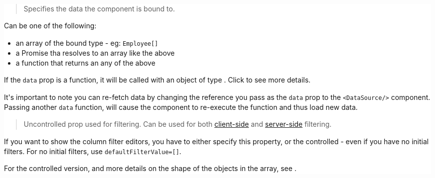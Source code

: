 </Prop>

<Prop name="data" type="DATA_TYPE[]|Promise<DATA_TYPE[]|(params:DataSourceDataParams) => DATA_TYPE[]|Promise<DATA_TYPE[]>">

> Specifies the data the component is bound to.

Can be one of the following:

- an array of the bound type - eg: `Employee[]`
- a Promise tha resolves to an array like the above
- a function that returns an any of the above

<Note>

If the `data` prop is a function, it will be called with an object of type <TypeLink name="DataSourceDataParams" />. <TypeLink name="DataSourceDataParams" code={false}>Click to see more details.</TypeLink>

</Note>

<Sandpack title="Data loading example with promise">

```ts file="data-example.page.tsx"

```

</Sandpack>

<Note>

It's important to note you can re-fetch data by changing the reference you pass as the `data` prop to the `<DataSource/>` component. Passing another `data` function, will cause the component to re-execute the function and thus load new data.

</Note>

<Sandpack title="Re-fetching data">

```ts file="$DOCS/learn/working-with-data/refetch-example.page.tsx"

```

```ts file="$DOCS/learn/working-with-data/columns.ts" as="columns.ts"

```

</Sandpack>

</Prop>

<Prop name="defaultFilterValue" type="{field?, id?, filter: {type, operator, value}[]">

> Uncontrolled prop used for filtering. Can be used for both [client-side](/docs/learn/filtering/filtering-client-side) and [server-side](/docs/learn/filtering/filtering-server-side) filtering.

If you want to show the column filter editors, you have to either specify this property, or the controlled <DPropLink name="filterValue" /> - even if you have no initial filters. For no initial filters, use `defaultFilterValue=[]`.

For the controlled version, and more details on the shape of the objects in the array, see <DPropLink name="filterValue" />.
